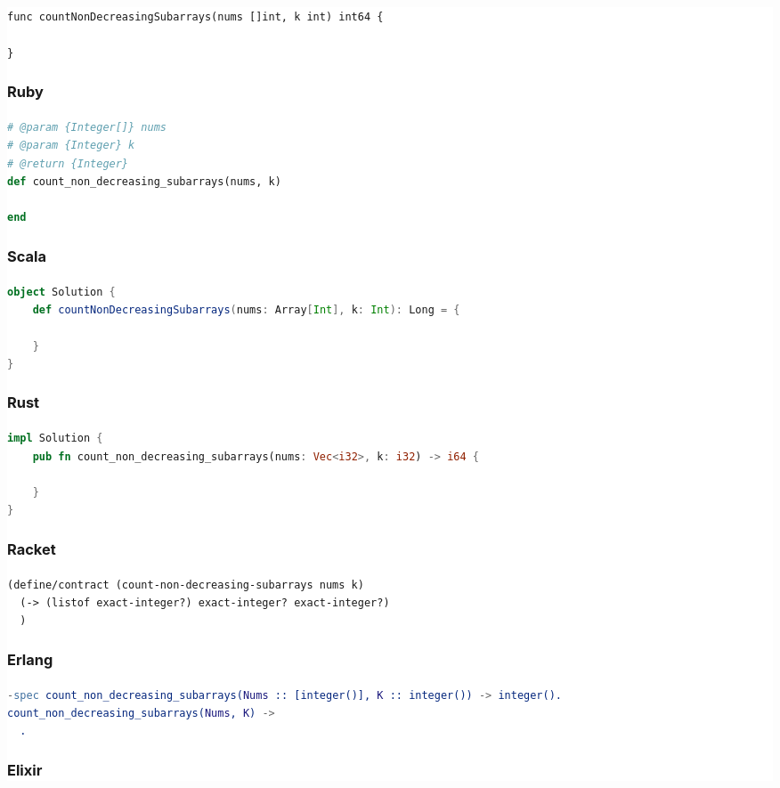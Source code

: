 ```golang
func countNonDecreasingSubarrays(nums []int, k int) int64 {
    
}
```

### Ruby

```ruby
# @param {Integer[]} nums
# @param {Integer} k
# @return {Integer}
def count_non_decreasing_subarrays(nums, k)
    
end
```

### Scala

```scala
object Solution {
    def countNonDecreasingSubarrays(nums: Array[Int], k: Int): Long = {
        
    }
}
```

### Rust

```rust
impl Solution {
    pub fn count_non_decreasing_subarrays(nums: Vec<i32>, k: i32) -> i64 {
        
    }
}
```

### Racket

```racket
(define/contract (count-non-decreasing-subarrays nums k)
  (-> (listof exact-integer?) exact-integer? exact-integer?)
  )
```

### Erlang

```erlang
-spec count_non_decreasing_subarrays(Nums :: [integer()], K :: integer()) -> integer().
count_non_decreasing_subarrays(Nums, K) ->
  .
```

### Elixir
